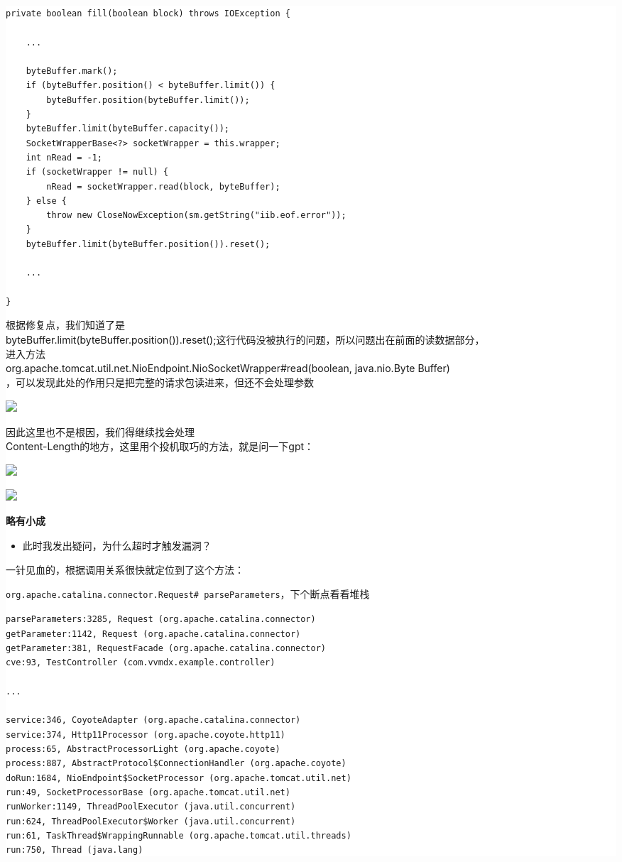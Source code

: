```
private boolean fill(boolean block) throws IOException {
 
    ...
 
    byteBuffer.mark();
    if (byteBuffer.position() < byteBuffer.limit()) {
        byteBuffer.position(byteBuffer.limit());
    }
    byteBuffer.limit(byteBuffer.capacity());
    SocketWrapperBase<?> socketWrapper = this.wrapper;
    int nRead = -1;
    if (socketWrapper != null) {
        nRead = socketWrapper.read(block, byteBuffer);
    } else {
        throw new CloseNowException(sm.getString("iib.eof.error"));
    }
    byteBuffer.limit(byteBuffer.position()).reset();
    
    ...
        
}
```  
  
  
根据修复点，我们知道了是  
byteBuffer.limit(byteBuffer.position()).reset();这行代码没被执行的问题，所以问题出在前面的读数据部分，  
进入方法  
org.apache.tomcat.util.net.NioEndpoint.NioSocketWrapper#read(boolean, java.nio.Byte Buffer)  
，可以发现此处的作用只是把完整的请求包读进来，但还不会处理参数  
  
![](https://mmbiz.qpic.cn/sz_mmbiz_png/Pf9eicDVDMxEibRjrEjvUOXpoebVYVqCxKdZMYRvKyEBs9womFlHCLCy52zYn9DibMtRbLrf3icFqdBJGvLBMsLrkg/640?wx_fmt=png&from=appmsg "")  
  
因此这里也不是根因，我们得继续找会处理  
Content-Length的地方，这里用个投机取巧的方法，就是问一下gpt：  
  
![](https://mmbiz.qpic.cn/sz_mmbiz_png/Pf9eicDVDMxEibRjrEjvUOXpoebVYVqCxK9qx9wA15qTPbL47aDKo15VHO3y9vvqdOwly4O25iaqu0qzTPPiamRRPw/640?wx_fmt=png&from=appmsg "")  
  
![](https://mmbiz.qpic.cn/mmbiz_svg/00GYaClAoOrmvvX6C3cks3CEkwhyjWWcnU37PF6EG24iaKOMsXubRmfhynGOn6Iy35PBu1GxD6E39waxA56zG3ZibyZtFxjEBS/640?wx_fmt=svg&from=appmsg "")  
  
**略有小成**  
- 此时我发出疑问，为什么超时才触发漏洞？  
  
  
一针见血的，根据调用关系很快就定位到了这个方法：  
  
`org.apache.catalina.connector.Request# parseParameters`，下个断点看看堆栈  
  
```
parseParameters:3285, Request (org.apache.catalina.connector)
getParameter:1142, Request (org.apache.catalina.connector)
getParameter:381, RequestFacade (org.apache.catalina.connector)
cve:93, TestController (com.vvmdx.example.controller)
 
...
 
service:346, CoyoteAdapter (org.apache.catalina.connector)
service:374, Http11Processor (org.apache.coyote.http11)
process:65, AbstractProcessorLight (org.apache.coyote)
process:887, AbstractProtocol$ConnectionHandler (org.apache.coyote)
doRun:1684, NioEndpoint$SocketProcessor (org.apache.tomcat.util.net)
run:49, SocketProcessorBase (org.apache.tomcat.util.net)
runWorker:1149, ThreadPoolExecutor (java.util.concurrent)
run:624, ThreadPoolExecutor$Worker (java.util.concurrent)
run:61, TaskThread$WrappingRunnable (org.apache.tomcat.util.threads)
run:750, Thread (java.lang)
```  
  
